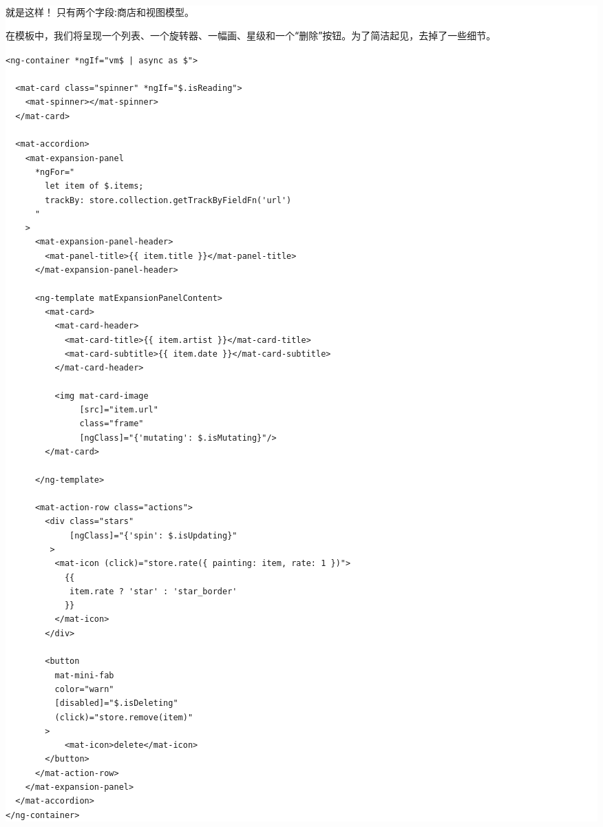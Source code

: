 就是这样！
只有两个字段:商店和视图模型。

在模板中，我们将呈现一个列表、一个旋转器、一幅画、星级和一个“删除”按钮。为了简洁起见，去掉了一些细节。

```
<ng-container *ngIf="vm$ | async as $">

  <mat-card class="spinner" *ngIf="$.isReading">
    <mat-spinner></mat-spinner>
  </mat-card>

  <mat-accordion>
    <mat-expansion-panel
      *ngFor="
        let item of $.items;
        trackBy: store.collection.getTrackByFieldFn('url')
      "
    >
      <mat-expansion-panel-header>
        <mat-panel-title>{{ item.title }}</mat-panel-title>
      </mat-expansion-panel-header>

      <ng-template matExpansionPanelContent>
        <mat-card>
          <mat-card-header>
            <mat-card-title>{{ item.artist }}</mat-card-title>
            <mat-card-subtitle>{{ item.date }}</mat-card-subtitle>
          </mat-card-header>

          <img mat-card-image 
               [src]="item.url" 
               class="frame" 
               [ngClass]="{'mutating': $.isMutating}"/>
        </mat-card>

      </ng-template>

      <mat-action-row class="actions">
        <div class="stars" 
             [ngClass]="{'spin': $.isUpdating}"
         >        
          <mat-icon (click)="store.rate({ painting: item, rate: 1 })">
            {{
             item.rate ? 'star' : 'star_border'
            }}
          </mat-icon>
        </div>

        <button 
          mat-mini-fab 
          color="warn" 
          [disabled]="$.isDeleting"
          (click)="store.remove(item)"
        >
            <mat-icon>delete</mat-icon>
        </button>
      </mat-action-row>
    </mat-expansion-panel>
  </mat-accordion>
</ng-container>
```
